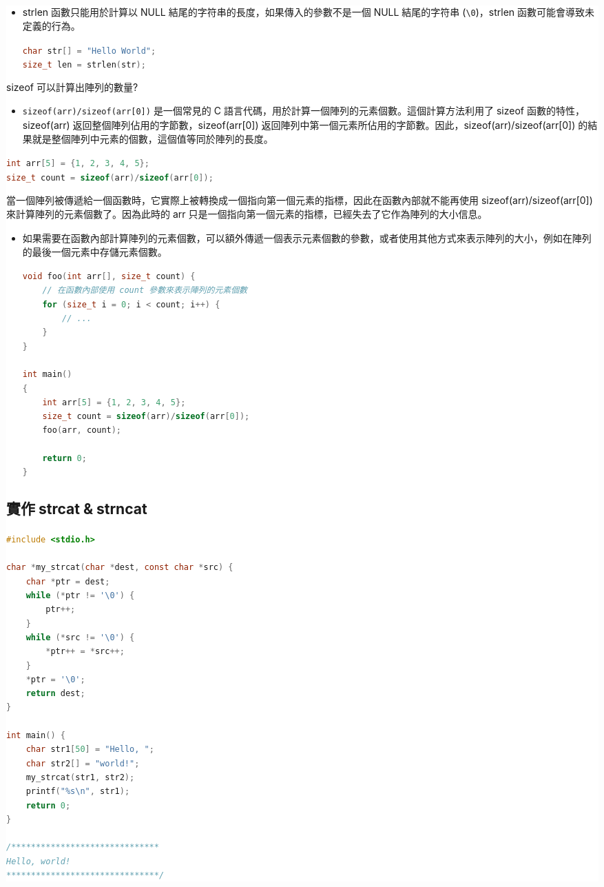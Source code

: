 - strlen 函數只能用於計算以 NULL 結尾的字符串的長度，如果傳入的參數不是一個 NULL 結尾的字符串 (`\0`)，strlen 函數可能會導致未定義的行為。

    ```C
    char str[] = "Hello World";
    size_t len = strlen(str);
    ```

sizeof 可以計算出陣列的數量?

- `sizeof(arr)/sizeof(arr[0])` 是一個常見的 C 語言代碼，用於計算一個陣列的元素個數。這個計算方法利用了 sizeof 函數的特性，sizeof(arr) 返回整個陣列佔用的字節數，sizeof(arr[0]) 返回陣列中第一個元素所佔用的字節數。因此，sizeof(arr)/sizeof(arr[0]) 的結果就是整個陣列中元素的個數，這個值等同於陣列的長度。

```C
int arr[5] = {1, 2, 3, 4, 5};
size_t count = sizeof(arr)/sizeof(arr[0]);
```

當一個陣列被傳遞給一個函數時，它實際上被轉換成一個指向第一個元素的指標，因此在函數內部就不能再使用 sizeof(arr)/sizeof(arr[0]) 來計算陣列的元素個數了。因為此時的 arr 只是一個指向第一個元素的指標，已經失去了它作為陣列的大小信息。

- 如果需要在函數內部計算陣列的元素個數，可以額外傳遞一個表示元素個數的參數，或者使用其他方式來表示陣列的大小，例如在陣列的最後一個元素中存儲元素個數。

    ```C
    void foo(int arr[], size_t count) {
        // 在函數內部使用 count 參數來表示陣列的元素個數
        for (size_t i = 0; i < count; i++) {
            // ...
        }
    }

    int main()
    {
        int arr[5] = {1, 2, 3, 4, 5};
        size_t count = sizeof(arr)/sizeof(arr[0]);
        foo(arr, count);

        return 0;
    }
    ```

<h2 id="2.6">實作 strcat & strncat</h2>

```C
#include <stdio.h>

char *my_strcat(char *dest, const char *src) {
    char *ptr = dest;
    while (*ptr != '\0') {
        ptr++;
    }
    while (*src != '\0') {
        *ptr++ = *src++;
    }
    *ptr = '\0';
    return dest;
}

int main() {
    char str1[50] = "Hello, ";
    char str2[] = "world!";
    my_strcat(str1, str2);
    printf("%s\n", str1);
    return 0;
}

/******************************
Hello, world!
*******************************/
```
